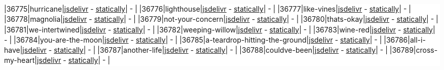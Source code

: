 |36775|hurricane|[jsdelivr](https://cdn.jsdelivr.net/gh/dbchord/c1-3-6/35001-40000/36501-37000/hurricane.webp) - [statically](https://cdn.statically.io/gh/dbchord/c1-3-6/i/35001-40000/36501-37000/hurricane.webp)| - |
|36776|lighthouse|[jsdelivr](https://cdn.jsdelivr.net/gh/dbchord/c1-3-6/35001-40000/36501-37000/lighthouse.webp) - [statically](https://cdn.statically.io/gh/dbchord/c1-3-6/i/35001-40000/36501-37000/lighthouse.webp)| - |
|36777|like-vines|[jsdelivr](https://cdn.jsdelivr.net/gh/dbchord/c1-3-6/35001-40000/36501-37000/like-vines.webp) - [statically](https://cdn.statically.io/gh/dbchord/c1-3-6/i/35001-40000/36501-37000/like-vines.webp)| - |
|36778|magnolia|[jsdelivr](https://cdn.jsdelivr.net/gh/dbchord/c1-3-6/35001-40000/36501-37000/magnolia.webp) - [statically](https://cdn.statically.io/gh/dbchord/c1-3-6/i/35001-40000/36501-37000/magnolia.webp)| - |
|36779|not-your-concern|[jsdelivr](https://cdn.jsdelivr.net/gh/dbchord/c1-3-6/35001-40000/36501-37000/not-your-concern.webp) - [statically](https://cdn.statically.io/gh/dbchord/c1-3-6/i/35001-40000/36501-37000/not-your-concern.webp)| - |
|36780|thats-okay|[jsdelivr](https://cdn.jsdelivr.net/gh/dbchord/c1-3-6/35001-40000/36501-37000/thats-okay.webp) - [statically](https://cdn.statically.io/gh/dbchord/c1-3-6/i/35001-40000/36501-37000/thats-okay.webp)| - |
|36781|we-intertwined|[jsdelivr](https://cdn.jsdelivr.net/gh/dbchord/c1-3-6/35001-40000/36501-37000/we-intertwined.webp) - [statically](https://cdn.statically.io/gh/dbchord/c1-3-6/i/35001-40000/36501-37000/we-intertwined.webp)| - |
|36782|weeping-willow|[jsdelivr](https://cdn.jsdelivr.net/gh/dbchord/c1-3-6/35001-40000/36501-37000/weeping-willow.webp) - [statically](https://cdn.statically.io/gh/dbchord/c1-3-6/i/35001-40000/36501-37000/weeping-willow.webp)| - |
|36783|wine-red|[jsdelivr](https://cdn.jsdelivr.net/gh/dbchord/c1-3-6/35001-40000/36501-37000/wine-red.webp) - [statically](https://cdn.statically.io/gh/dbchord/c1-3-6/i/35001-40000/36501-37000/wine-red.webp)| - |
|36784|you-are-the-moon|[jsdelivr](https://cdn.jsdelivr.net/gh/dbchord/c1-3-6/35001-40000/36501-37000/you-are-the-moon.webp) - [statically](https://cdn.statically.io/gh/dbchord/c1-3-6/i/35001-40000/36501-37000/you-are-the-moon.webp)| - |
|36785|a-teardrop-hitting-the-ground|[jsdelivr](https://cdn.jsdelivr.net/gh/dbchord/c1-3-6/35001-40000/36501-37000/a-teardrop-hitting-the-ground.webp) - [statically](https://cdn.statically.io/gh/dbchord/c1-3-6/i/35001-40000/36501-37000/a-teardrop-hitting-the-ground.webp)| - |
|36786|all-i-have|[jsdelivr](https://cdn.jsdelivr.net/gh/dbchord/c1-3-6/35001-40000/36501-37000/all-i-have.webp) - [statically](https://cdn.statically.io/gh/dbchord/c1-3-6/i/35001-40000/36501-37000/all-i-have.webp)| - |
|36787|another-life|[jsdelivr](https://cdn.jsdelivr.net/gh/dbchord/c1-3-6/35001-40000/36501-37000/another-life.webp) - [statically](https://cdn.statically.io/gh/dbchord/c1-3-6/i/35001-40000/36501-37000/another-life.webp)| - |
|36788|couldve-been|[jsdelivr](https://cdn.jsdelivr.net/gh/dbchord/c1-3-6/35001-40000/36501-37000/couldve-been.webp) - [statically](https://cdn.statically.io/gh/dbchord/c1-3-6/i/35001-40000/36501-37000/couldve-been.webp)| - |
|36789|cross-my-heart|[jsdelivr](https://cdn.jsdelivr.net/gh/dbchord/c1-3-6/35001-40000/36501-37000/cross-my-heart.webp) - [statically](https://cdn.statically.io/gh/dbchord/c1-3-6/i/35001-40000/36501-37000/cross-my-heart.webp)| - |
